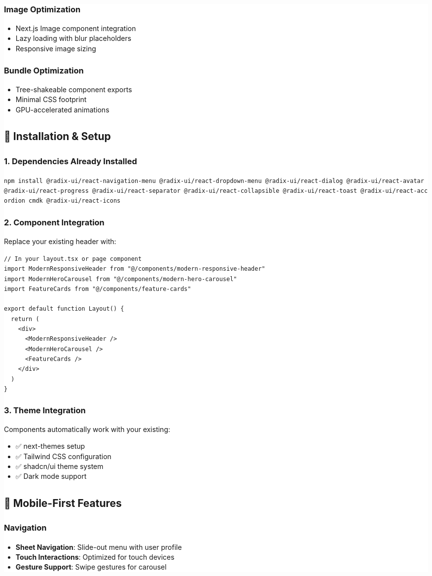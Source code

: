 ### Image Optimization
- Next.js Image component integration
- Lazy loading with blur placeholders
- Responsive image sizing

### Bundle Optimization
- Tree-shakeable component exports
- Minimal CSS footprint
- GPU-accelerated animations

## 🔧 Installation & Setup

### 1. Dependencies Already Installed
```bash
npm install @radix-ui/react-navigation-menu @radix-ui/react-dropdown-menu @radix-ui/react-dialog @radix-ui/react-avatar @radix-ui/react-progress @radix-ui/react-separator @radix-ui/react-collapsible @radix-ui/react-toast @radix-ui/react-accordion cmdk @radix-ui/react-icons
```

### 2. Component Integration
Replace your existing header with:
```tsx
// In your layout.tsx or page component
import ModernResponsiveHeader from "@/components/modern-responsive-header"
import ModernHeroCarousel from "@/components/modern-hero-carousel" 
import FeatureCards from "@/components/feature-cards"

export default function Layout() {
  return (
    <div>
      <ModernResponsiveHeader />
      <ModernHeroCarousel />
      <FeatureCards />
    </div>
  )
}
```

### 3. Theme Integration
Components automatically work with your existing:
- ✅ next-themes setup
- ✅ Tailwind CSS configuration
- ✅ shadcn/ui theme system
- ✅ Dark mode support

## 📱 Mobile-First Features

### Navigation
- **Sheet Navigation**: Slide-out menu with user profile
- **Touch Interactions**: Optimized for touch devices
- **Gesture Support**: Swipe gestures for carousel
